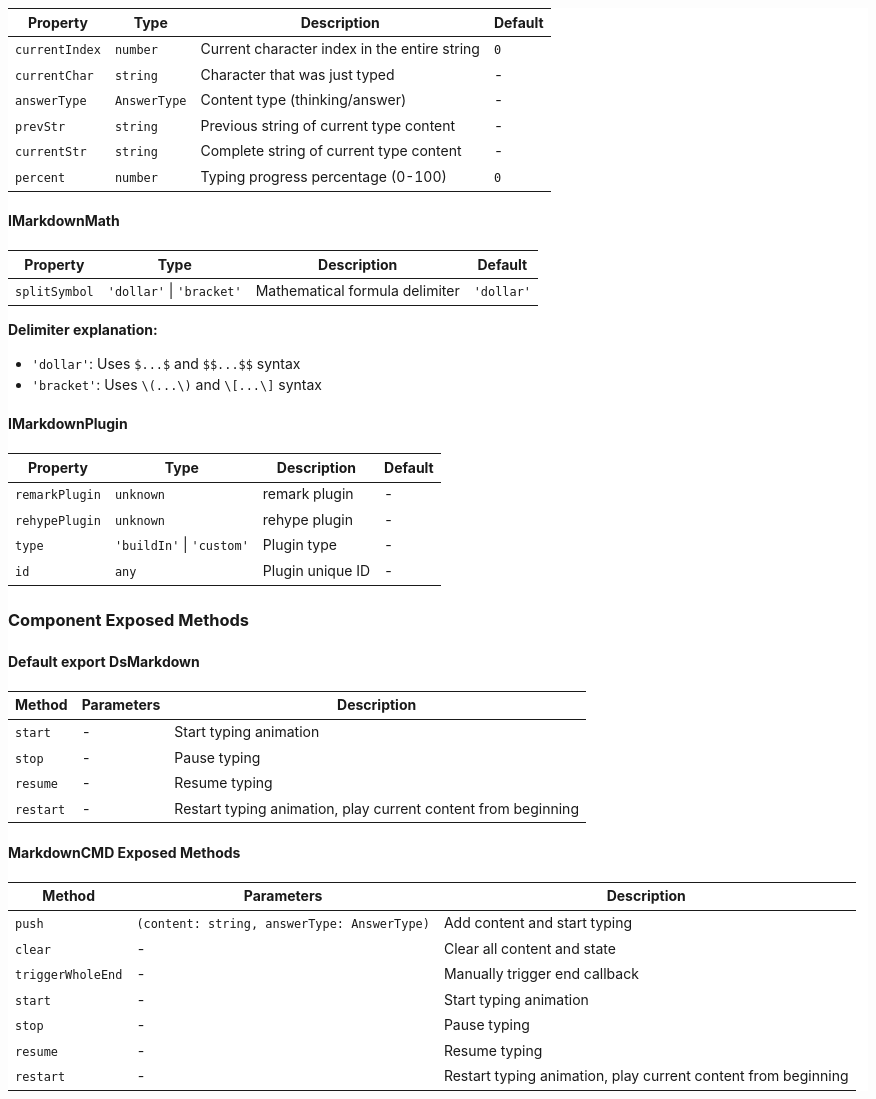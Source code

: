 | Property       | Type         | Description                                  | Default |
| -------------- | ------------ | -------------------------------------------- | ------- |
| `currentIndex` | `number`     | Current character index in the entire string | `0`     |
| `currentChar`  | `string`     | Character that was just typed                | -       |
| `answerType`   | `AnswerType` | Content type (thinking/answer)               | -       |
| `prevStr`      | `string`     | Previous string of current type content      | -       |
| `currentStr`   | `string`     | Complete string of current type content      | -       |
| `percent`      | `number`     | Typing progress percentage (0-100)           | `0`     |

#### IMarkdownMath

| Property      | Type                      | Description                    | Default    |
| ------------- | ------------------------- | ------------------------------ | ---------- |
| `splitSymbol` | `'dollar'` \| `'bracket'` | Mathematical formula delimiter | `'dollar'` |

**Delimiter explanation:**

- `'dollar'`: Uses `$...$` and `$$...$$` syntax
- `'bracket'`: Uses `\(...\)` and `\[...\]` syntax

#### IMarkdownPlugin

| Property       | Type                      | Description      | Default |
| -------------- | ------------------------- | ---------------- | ------- |
| `remarkPlugin` | `unknown`                 | remark plugin    | -       |
| `rehypePlugin` | `unknown`                 | rehype plugin    | -       |
| `type`         | `'buildIn'` \| `'custom'` | Plugin type      | -       |
| `id`           | `any`                     | Plugin unique ID | -       |

### Component Exposed Methods

#### Default export DsMarkdown

| Method    | Parameters | Description                                                   |
| --------- | ---------- | ------------------------------------------------------------- |
| `start`   | -          | Start typing animation                                        |
| `stop`    | -          | Pause typing                                                  |
| `resume`  | -          | Resume typing                                                 |
| `restart` | -          | Restart typing animation, play current content from beginning |

#### MarkdownCMD Exposed Methods

| Method            | Parameters                                  | Description                                                   |
| ----------------- | ------------------------------------------- | ------------------------------------------------------------- |
| `push`            | `(content: string, answerType: AnswerType)` | Add content and start typing                                  |
| `clear`           | -                                           | Clear all content and state                                   |
| `triggerWholeEnd` | -                                           | Manually trigger end callback                                 |
| `start`           | -                                           | Start typing animation                                        |
| `stop`            | -                                           | Pause typing                                                  |
| `resume`          | -                                           | Resume typing                                                 |
| `restart`         | -                                           | Restart typing animation, play current content from beginning |


  [key: string]: string;